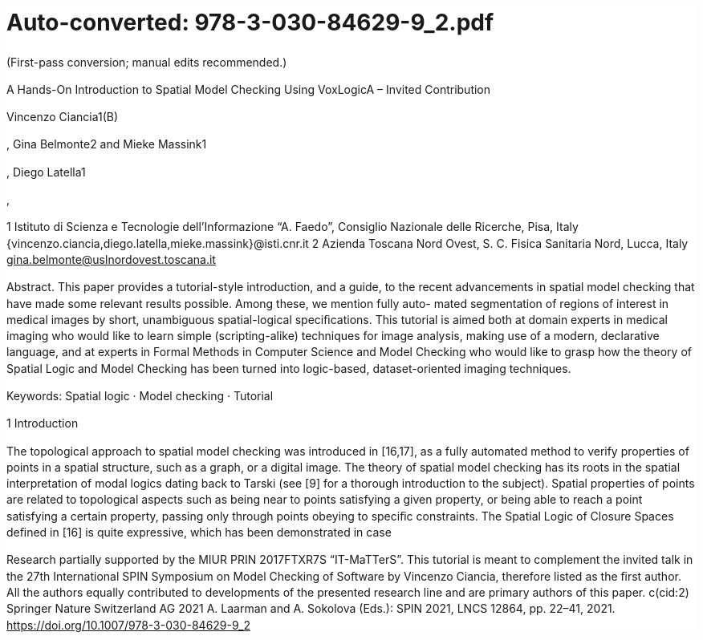 # Auto-converted: 978-3-030-84629-9_2.pdf

(First-pass conversion; manual edits recommended.)

A Hands-On Introduction to Spatial
Model Checking Using VoxLogicA
– Invited Contribution

Vincenzo Ciancia1(B)

, Gina Belmonte2
and Mieke Massink1

, Diego Latella1

,

1 Istituto di Scienza e Tecnologie dell’Informazione “A. Faedo”,
Consiglio Nazionale delle Ricerche, Pisa, Italy
{vincenzo.ciancia,diego.latella,mieke.massink}@isti.cnr.it
2 Azienda Toscana Nord Ovest, S. C. Fisica Sanitaria Nord, Lucca, Italy
gina.belmonte@uslnordovest.toscana.it

Abstract. This paper provides a tutorial-style introduction, and a
guide, to the recent advancements in spatial model checking that have
made some relevant results possible. Among these, we mention fully auto-
mated segmentation of regions of interest in medical images by short,
unambiguous spatial-logical speciﬁcations. This tutorial is aimed both
at domain experts in medical imaging who would like to learn simple
(scripting-alike) techniques for image analysis, making use of a modern,
declarative language, and at experts in Formal Methods in Computer
Science and Model Checking who would like to grasp how the theory
of Spatial Logic and Model Checking has been turned into logic-based,
dataset-oriented imaging techniques.

Keywords: Spatial logic · Model checking · Tutorial

1 Introduction

The topological approach to spatial model checking was introduced in [16,17],
as a fully automated method to verify properties of points in a spatial structure,
such as a graph, or a digital image. The theory of spatial model checking has
its roots in the spatial interpretation of modal logics dating back to Tarski (see
[9] for a thorough introduction to the subject). Spatial properties of points are
related to topological aspects such as being near to points satisfying a given
property, or being able to reach a point satisfying a certain property, passing
only through points obeying to speciﬁc constraints. The Spatial Logic of Closure
Spaces deﬁned in [16] is quite expressive, which has been demonstrated in case

Research partially supported by the MIUR PRIN 2017FTXR7S “IT-MaTTerS”.
This tutorial is meant to complement the invited talk in the 27th International SPIN
Symposium on Model Checking of Software by Vincenzo Ciancia, therefore listed as
the ﬁrst author. All the authors equally contributed to developments of the presented
research line and are primary authors of this paper.
c(cid:2) Springer Nature Switzerland AG 2021
A. Laarman and A. Sokolova (Eds.): SPIN 2021, LNCS 12864, pp. 22–41, 2021.
https://doi.org/10.1007/978-3-030-84629-9_2
